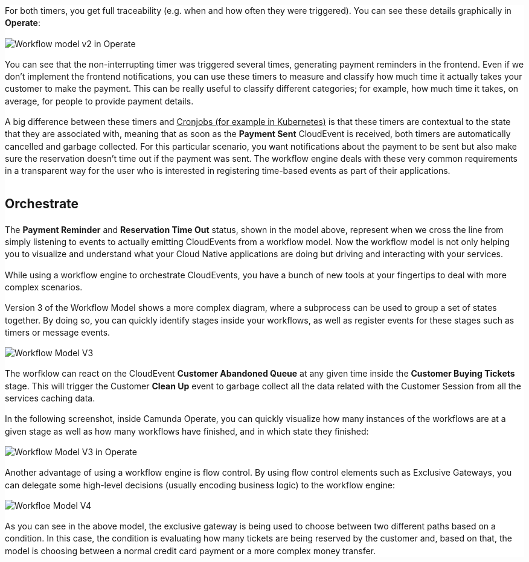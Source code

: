 For both timers, you get full traceability (e.g. when and how often they were triggered). You can see these details graphically in **Operate**:

![Workflow model v2 in Operate](https://github.com/salaboy/orchestrating-cloud-events/blob/master/imgs/tickets-v2-timers-operate.png?raw=true)

You can see that the non-interrupting timer was triggered several times, generating payment reminders in the frontend. Even if we don’t implement the frontend notifications, you can use these timers to measure and classify how much time it actually takes your customer to make the payment. This can be really useful to classify different categories; for example, how much time it takes, on average, for people to provide payment details.

A big difference between these timers and [Cronjobs (for example in Kubernetes)](https://kubernetes.io/docs/concepts/workloads/controllers/cron-jobs/) is that these timers are contextual to the state that they are associated with, meaning that as soon as the **Payment Sent** CloudEvent is received, both timers are automatically cancelled and garbage collected. For this particular scenario, you want notifications about the payment to be sent but also make sure the reservation doesn’t time out if the payment was sent. The workflow engine deals with these very common requirements in a transparent way for the user who is interested in registering time-based events as part of their applications.

## Orchestrate

The **Payment Reminder** and **Reservation Time Out** status, shown in the model above, represent when we cross the line from simply listening to events to actually emitting CloudEvents from a workflow model. Now the workflow model is not only helping you to visualize and understand what your Cloud Native applications are doing but driving and interacting with your services.

While using a workflow engine to orchestrate CloudEvents, you have a bunch of new tools at your fingertips to deal with more complex scenarios.

Version 3 of the Workflow Model shows a more complex diagram, where a subprocess can be used to group a set of states together. By doing so, you can quickly identify stages inside your workflows, as well as register events for these stages such as timers or message events.

![Workflow Model V3](https://github.com/salaboy/orchestrating-cloud-events/blob/master/imgs/tickets-v3.png?raw=true)

The worfklow can react on the CloudEvent **Customer Abandoned Queue** at any given time inside the **Customer Buying Tickets** stage. This will trigger the Customer **Clean Up** event to garbage collect all the data related with the Customer Session from all the services caching data.

In the following screenshot, inside Camunda Operate, you can quickly visualize how many instances of the workflows are at a given stage as well as how many workflows have finished, and in which state they finished:

![Workflow Model V3 in Operate](https://github.com/salaboy/orchestrating-cloud-events/blob/master/imgs/tickets-v3-operate-stage.png?raw=true)

Another advantage of using a workflow engine is flow control. By using flow control elements such as Exclusive Gateways, you can delegate some high-level decisions (usually encoding business logic) to the workflow engine:

![Workfloe Model V4](https://github.com/salaboy/orchestrating-cloud-events/blob/master/imgs/tickets-v4.png?raw=true)

As you can see in the above model, the exclusive gateway is being used to choose between two different paths based on a condition. In this case, the condition is evaluating how many tickets are being reserved by the customer and, based on that, the model is choosing between a normal credit card payment or a more complex money transfer.
